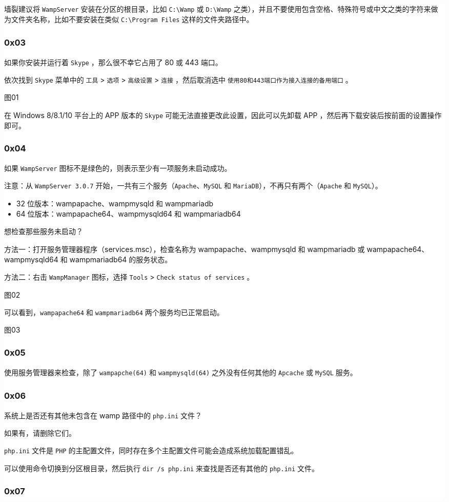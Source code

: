 墙裂建议将 `WampServer` 安装在分区的根目录，比如 `C:\Wamp` 或 `D:\Wamp` 之类），并且不要使用包含空格、特殊符号或中文之类的字符来做为文件夹名称，比如不要安装在类似 `C:\Program Files` 这样的文件夹路径中。



### 0x03

如果你安装并运行着 `Skype` ，那么很不幸它占用了 80 或 443 端口。

依次找到 `Skype` 菜单中的 `工具` > `选项` > `高级设置` > `连接` ，然后取消选中 `使用80和443端口作为接入连接的备用端口` 。

图01

在 Windows 8/8.1/10 平台上的 APP 版本的 `Skype` 可能无法直接更改此设置，因此可以先卸载 APP ，然后再下载安装后按前面的设置操作即可。



### 0x04

如果 `WampServer` 图标不是绿色的，则表示至少有一项服务未启动成功。

注意：从 `WampServer 3.0.7` 开始，一共有三个服务（`Apache`、`MySQL` 和 `MariaDB`），不再只有两个（`Apache`  和 `MySQL`）。

* 32 位版本：wampapache、wampmysqld 和 wampmariadb
* 64 位版本：wampapache64、wampmysqld64 和 wampmariadb64



想检查那些服务未启动？

方法一：打开服务管理器程序（services.msc），检查名称为 wampapache、wampmysqld 和 wampmariadb 或 wampapache64、wampmysqld64 和 wampmariadb64 的服务状态。

方法二：右击 `WampManager` 图标，选择 `Tools` > `Check status of services` 。

图02



可以看到，`wampapache64` 和 `wampmariadb64` 两个服务均已正常启动。

图03



### 0x05

使用服务管理器来检查，除了 `wampapche(64)` 和 `wampmysqld(64)` 之外没有任何其他的 `Apcache` 或 `MySQL` 服务。



### 0x06

系统上是否还有其他未包含在 wamp 路径中的 `php.ini` 文件？

如果有，请删除它们。

`php.ini` 文件是 `PHP` 的主配置文件，同时存在多个主配置文件可能会造成系统加载配置错乱。

可以使用命令切换到分区根目录，然后执行 `dir /s php.ini` 来查找是否还有其他的 `php.ini` 文件。



### 0x07

